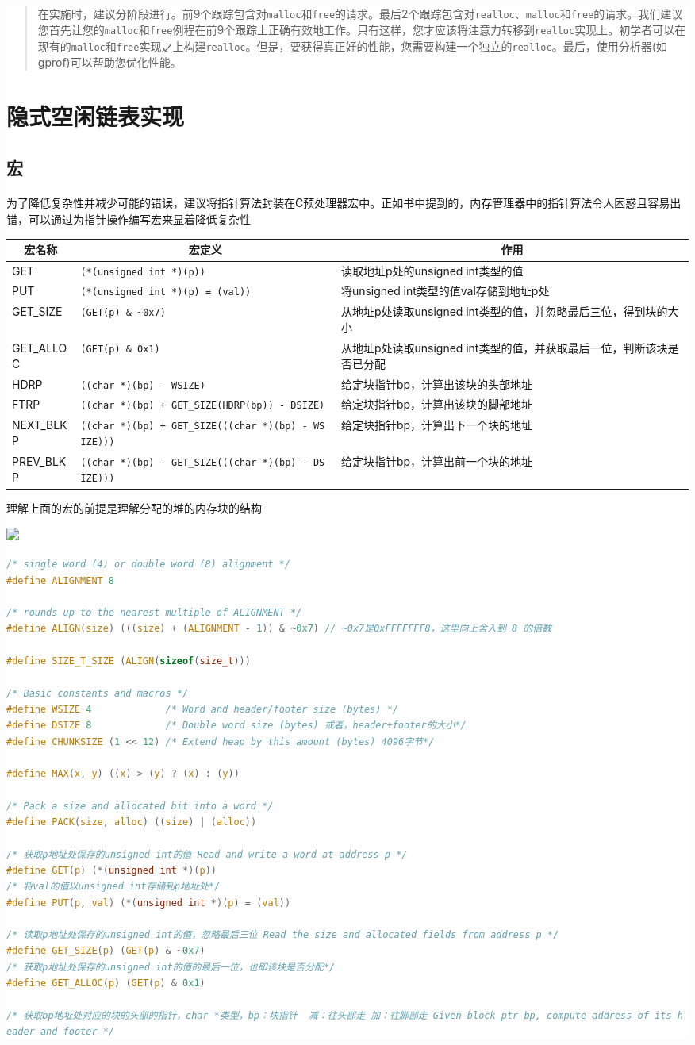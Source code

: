 > 在实施时，建议分阶段进行。前9个跟踪包含对`malloc`和`free`的请求。最后2个跟踪包含对`realloc`、`malloc`和`free`的请求。我们建议您首先让您的`malloc`和`free`例程在前9个跟踪上正确有效地工作。只有这样，您才应该将注意力转移到`realloc`实现上。初学者可以在现有的`malloc`和`free`实现之上构建`realloc`。但是，要获得真正好的性能，您需要构建一个独立的`realloc`。最后，使用分析器(如gprof)可以帮助您优化性能。



# 隐式空闲链表实现

## 宏

为了降低复杂性并减少可能的错误，建议将指针算法封装在C预处理器宏中。正如书中提到的，内存管理器中的指针算法令人困惑且容易出错，可以通过为指针操作编写宏来显着降低复杂性

| 宏名称    | 宏定义                                              | 作用                                                         |
| --------- | --------------------------------------------------- | ------------------------------------------------------------ |
| GET       | `(*(unsigned int *)(p))`                            | 读取地址p处的unsigned int类型的值                            |
| PUT       | `(*(unsigned int *)(p) = (val))`                    | 将unsigned int类型的值val存储到地址p处                       |
| GET_SIZE  | `(GET(p) & ~0x7)`                                   | 从地址p处读取unsigned int类型的值，并忽略最后三位，得到块的大小 |
| GET_ALLOC | `(GET(p) & 0x1)`                                    | 从地址p处读取unsigned int类型的值，并获取最后一位，判断该块是否已分配 |
| HDRP      | `((char *)(bp) - WSIZE)`                            | 给定块指针bp，计算出该块的头部地址                           |
| FTRP      | `((char *)(bp) + GET_SIZE(HDRP(bp)) - DSIZE)`       | 给定块指针bp，计算出该块的脚部地址                           |
| NEXT_BLKP | `((char *)(bp) + GET_SIZE(((char *)(bp) - WSIZE)))` | 给定块指针bp，计算出下一个块的地址                           |
| PREV_BLKP | `((char *)(bp) - GET_SIZE(((char *)(bp) - DSIZE)))` | 给定块指针bp，计算出前一个块的地址                           |

理解上面的宏的前提是理解分配的堆的内存块的结构

![](https://cdn.jsdelivr.net/gh/LaPhilosophie/image/img/202305312110226.png)



```c
/* single word (4) or double word (8) alignment */
#define ALIGNMENT 8

/* rounds up to the nearest multiple of ALIGNMENT */
#define ALIGN(size) (((size) + (ALIGNMENT - 1)) & ~0x7) // ~0x7是0xFFFFFFF8，这里向上舍入到 8 的倍数

#define SIZE_T_SIZE (ALIGN(sizeof(size_t)))

/* Basic constants and macros */
#define WSIZE 4             /* Word and header/footer size (bytes) */
#define DSIZE 8             /* Double word size (bytes) 或者，header+footer的大小*/
#define CHUNKSIZE (1 << 12) /* Extend heap by this amount (bytes) 4096字节*/

#define MAX(x, y) ((x) > (y) ? (x) : (y))

/* Pack a size and allocated bit into a word */
#define PACK(size, alloc) ((size) | (alloc))

/* 获取p地址处保存的unsigned int的值 Read and write a word at address p */
#define GET(p) (*(unsigned int *)(p))
/* 将val的值以unsigned int存储到p地址处*/
#define PUT(p, val) (*(unsigned int *)(p) = (val))

/* 读取p地址处保存的unsigned int的值，忽略最后三位 Read the size and allocated fields from address p */
#define GET_SIZE(p) (GET(p) & ~0x7)
/* 获取p地址处保存的unsigned int的值的最后一位，也即该块是否分配*/
#define GET_ALLOC(p) (GET(p) & 0x1)

/* 获取bp地址处对应的块的头部的指针，char *类型，bp：块指针  减：往头部走 加：往脚部走 Given block ptr bp, compute address of its header and footer */
```